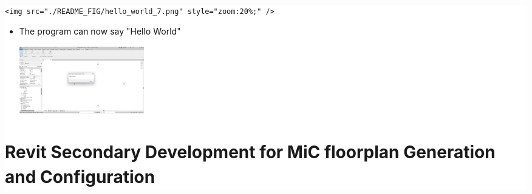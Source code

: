     <img src="./README_FIG/hello_world_7.png" style="zoom:20%;" />

  - The program can now say "Hello World"

    <img src="./README_FIG/hello_world_8.png" style="zoom:20%;" />

# Revit Secondary Development for MiC floorplan Generation and Configuration
